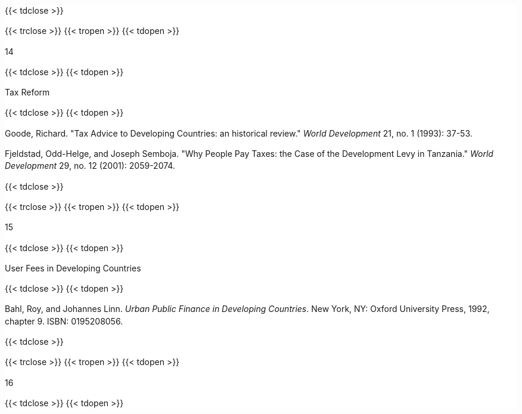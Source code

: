 {{< tdclose >}}

{{< trclose >}}
{{< tropen >}}
{{< tdopen >}}


14


{{< tdclose >}}
{{< tdopen >}}


Tax Reform


{{< tdclose >}}
{{< tdopen >}}


Goode, Richard. "Tax Advice to Developing Countries: an historical review." _World Development_ 21, no. 1 (1993): 37-53.

Fjeldstad, Odd-Helge, and Joseph Semboja. "Why People Pay Taxes: the Case of the Development Levy in Tanzania." _World Development_ 29, no. 12 (2001): 2059-2074.


{{< tdclose >}}

{{< trclose >}}
{{< tropen >}}
{{< tdopen >}}


15


{{< tdclose >}}
{{< tdopen >}}


User Fees in Developing Countries


{{< tdclose >}}
{{< tdopen >}}


Bahl, Roy, and Johannes Linn. _Urban Public Finance in Developing Countries_. New York, NY: Oxford University Press, 1992, chapter 9. ISBN: 0195208056.


{{< tdclose >}}

{{< trclose >}}
{{< tropen >}}
{{< tdopen >}}


16


{{< tdclose >}}
{{< tdopen >}}
